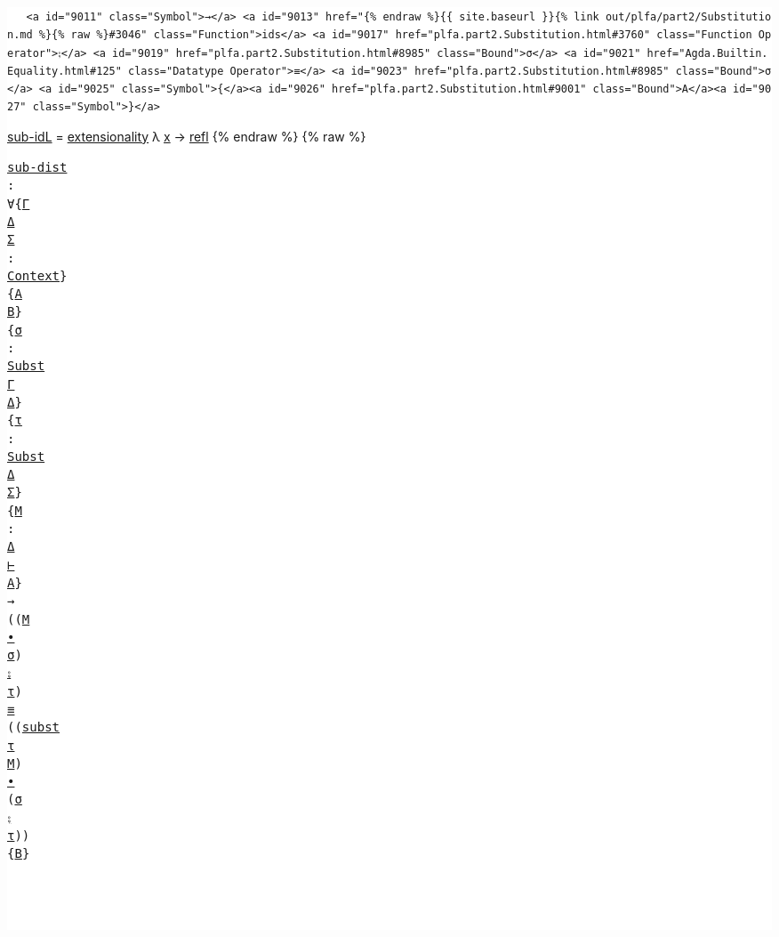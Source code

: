        <a id="9011" class="Symbol">→</a> <a id="9013" href="{% endraw %}{{ site.baseurl }}{% link out/plfa/part2/Substitution.md %}{% raw %}#3046" class="Function">ids</a> <a id="9017" href="plfa.part2.Substitution.html#3760" class="Function Operator">⨟</a> <a id="9019" href="plfa.part2.Substitution.html#8985" class="Bound">σ</a> <a id="9021" href="Agda.Builtin.Equality.html#125" class="Datatype Operator">≡</a> <a id="9023" href="plfa.part2.Substitution.html#8985" class="Bound">σ</a> <a id="9025" class="Symbol">{</a><a id="9026" href="plfa.part2.Substitution.html#9001" class="Bound">A</a><a id="9027" class="Symbol">}</a>
<a id="9029" href="{% endraw %}{{ site.baseurl }}{% link out/plfa/part2/Substitution.md %}{% raw %}#8967" class="Function">sub-idL</a> <a id="9037" class="Symbol">=</a> <a id="9039" href="plfa.part2.Substitution.html#1927" class="Postulate">extensionality</a> <a id="9054" class="Symbol">λ</a> <a id="9056" href="plfa.part2.Substitution.html#9056" class="Bound">x</a> <a id="9058" class="Symbol">→</a> <a id="9060" href="Agda.Builtin.Equality.html#182" class="InductiveConstructor">refl</a>
</pre>{% endraw %}
{% raw %}<pre class="Agda"><a id="sub-dist"></a><a id="9074" href="{% endraw %}{{ site.baseurl }}{% link out/plfa/part2/Substitution.md %}{% raw %}#9074" class="Function">sub-dist</a> <a id="9083" class="Symbol">:</a>  <a id="9086" class="Symbol">∀{</a><a id="9088" href="plfa.part2.Substitution.html#9088" class="Bound">Γ</a> <a id="9090" href="plfa.part2.Substitution.html#9090" class="Bound">Δ</a> <a id="9092" href="plfa.part2.Substitution.html#9092" class="Bound">Σ</a> <a id="9094" class="Symbol">:</a> <a id="9096" href="{% endraw %}{{ site.baseurl }}{% link out/plfa/part2/Untyped.md %}{% raw %}#3147" class="Datatype">Context</a><a id="9103" class="Symbol">}</a> <a id="9105" class="Symbol">{</a><a id="9106" href="plfa.part2.Substitution.html#9106" class="Bound">A</a> <a id="9108" href="plfa.part2.Substitution.html#9108" class="Bound">B</a><a id="9109" class="Symbol">}</a> <a id="9111" class="Symbol">{</a><a id="9112" href="plfa.part2.Substitution.html#9112" class="Bound">σ</a> <a id="9114" class="Symbol">:</a> <a id="9116" href="plfa.part2.Substitution.html#2405" class="Function">Subst</a> <a id="9122" href="plfa.part2.Substitution.html#9088" class="Bound">Γ</a> <a id="9124" href="plfa.part2.Substitution.html#9090" class="Bound">Δ</a><a id="9125" class="Symbol">}</a> <a id="9127" class="Symbol">{</a><a id="9128" href="plfa.part2.Substitution.html#9128" class="Bound">τ</a> <a id="9130" class="Symbol">:</a> <a id="9132" href="plfa.part2.Substitution.html#2405" class="Function">Subst</a> <a id="9138" href="plfa.part2.Substitution.html#9090" class="Bound">Δ</a> <a id="9140" href="plfa.part2.Substitution.html#9092" class="Bound">Σ</a><a id="9141" class="Symbol">}</a>
              <a id="9157" class="Symbol">{</a><a id="9158" href="{% endraw %}{{ site.baseurl }}{% link out/plfa/part2/Substitution.md %}{% raw %}#9158" class="Bound">M</a> <a id="9160" class="Symbol">:</a> <a id="9162" href="plfa.part2.Substitution.html#9090" class="Bound">Δ</a> <a id="9164" href="{% endraw %}{{ site.baseurl }}{% link out/plfa/part2/Untyped.md %}{% raw %}#4280" class="Datatype Operator">⊢</a> <a id="9166" href="plfa.part2.Substitution.html#9106" class="Bound">A</a><a id="9167" class="Symbol">}</a>
         <a id="9178" class="Symbol">→</a> <a id="9180" class="Symbol">((</a><a id="9182" href="{% endraw %}{{ site.baseurl }}{% link out/plfa/part2/Substitution.md %}{% raw %}#9158" class="Bound">M</a> <a id="9184" href="plfa.part2.Substitution.html#3427" class="Function Operator">•</a> <a id="9186" href="plfa.part2.Substitution.html#9112" class="Bound">σ</a><a id="9187" class="Symbol">)</a> <a id="9189" href="plfa.part2.Substitution.html#3760" class="Function Operator">⨟</a> <a id="9191" href="plfa.part2.Substitution.html#9128" class="Bound">τ</a><a id="9192" class="Symbol">)</a> <a id="9194" href="Agda.Builtin.Equality.html#125" class="Datatype Operator">≡</a> <a id="9196" class="Symbol">((</a><a id="9198" href="{% endraw %}{{ site.baseurl }}{% link out/plfa/part2/Untyped.md %}{% raw %}#6949" class="Function">subst</a> <a id="9204" href="plfa.part2.Substitution.html#9128" class="Bound">τ</a> <a id="9206" href="plfa.part2.Substitution.html#9158" class="Bound">M</a><a id="9207" class="Symbol">)</a> <a id="9209" href="plfa.part2.Substitution.html#3427" class="Function Operator">•</a> <a id="9211" class="Symbol">(</a><a id="9212" href="plfa.part2.Substitution.html#9112" class="Bound">σ</a> <a id="9214" href="plfa.part2.Substitution.html#3760" class="Function Operator">⨟</a> <a id="9216" href="plfa.part2.Substitution.html#9128" class="Bound">τ</a><a id="9217" class="Symbol">))</a> <a id="9220" class="Symbol">{</a><a id="9221" href="plfa.part2.Substitution.html#9108" class="Bound">B</a><a id="9222" class="Symbol">}</a>